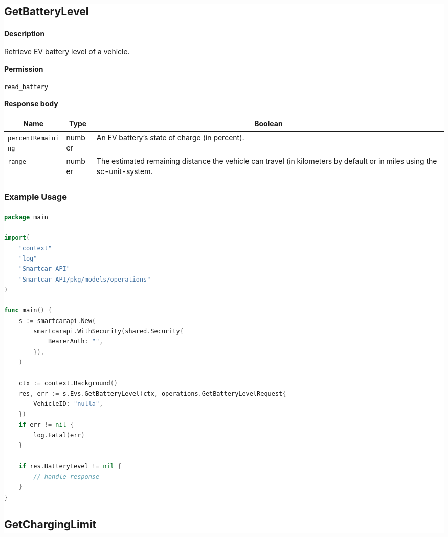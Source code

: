 
## GetBatteryLevel

__Description__

Retrieve EV battery level of a vehicle.

__Permission__

`read_battery`

__Response body__

|  Name 	|Type   	|Boolean   	|
|---	|---	|---	|
|  `percentRemaining`|   number|  An EV battery’s state of charge (in percent). 	|
|   `range`|   number	|   The estimated remaining distance the vehicle can travel (in kilometers by default or in miles using the [sc-unit-system](https://smartcar.com/docs/api?version=v2.0&language=cURL#request-headers).	|

### Example Usage

```go
package main

import(
	"context"
	"log"
	"Smartcar-API"
	"Smartcar-API/pkg/models/operations"
)

func main() {
    s := smartcarapi.New(
        smartcarapi.WithSecurity(shared.Security{
            BearerAuth: "",
        }),
    )

    ctx := context.Background()
    res, err := s.Evs.GetBatteryLevel(ctx, operations.GetBatteryLevelRequest{
        VehicleID: "nulla",
    })
    if err != nil {
        log.Fatal(err)
    }

    if res.BatteryLevel != nil {
        // handle response
    }
}
```

## GetChargingLimit
